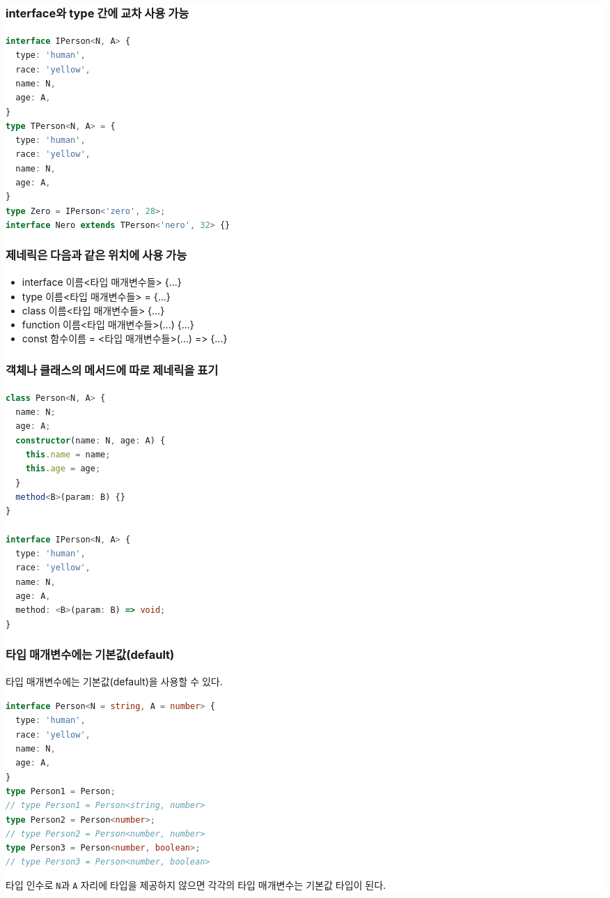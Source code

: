 ### interface와 type 간에 교차 사용 가능

```ts
interface IPerson<N, A> {
  type: 'human',
  race: 'yellow',
  name: N,
  age: A,  
}
type TPerson<N, A> = {
  type: 'human',
  race: 'yellow',
  name: N,
  age: A,  
}
type Zero = IPerson<'zero', 28>;
interface Nero extends TPerson<'nero', 32> {}
```

### 제네릭은 다음과 같은 위치에 사용 가능

- interface 이름<타입 매개변수들> {...}
- type 이름<타입 매개변수들> = {...}
- class 이름<타입 매개변수들> {...}
- function 이름<타입 매개변수들>(...) {...}
- const 함수이름 = <타입 매개변수들>(...) => {...}

### 객체나 클래스의 메서드에 따로 제네릭을 표기
```ts
class Person<N, A> {
  name: N;
  age: A;
  constructor(name: N, age: A) {
    this.name = name;
    this.age = age;
  }
  method<B>(param: B) {}
}

interface IPerson<N, A> {
  type: 'human',
  race: 'yellow',
  name: N,
  age: A,  
  method: <B>(param: B) => void;
}
```
### 타입 매개변수에는 기본값(default)
타입 매개변수에는 기본값(default)을 사용할 수 있다.
```ts
interface Person<N = string, A = number> {
  type: 'human',
  race: 'yellow',
  name: N,
  age: A,  
}
type Person1 = Person;
// type Person1 = Person<string, number>
type Person2 = Person<number>;
// type Person2 = Person<number, number>
type Person3 = Person<number, boolean>;
// type Person3 = Person<number, boolean>
```
타입 인수로 `N`과 `A` 자리에 타입을 제공하지 않으면 각각의 타입 매개변수는 기본값 타입이 된다.